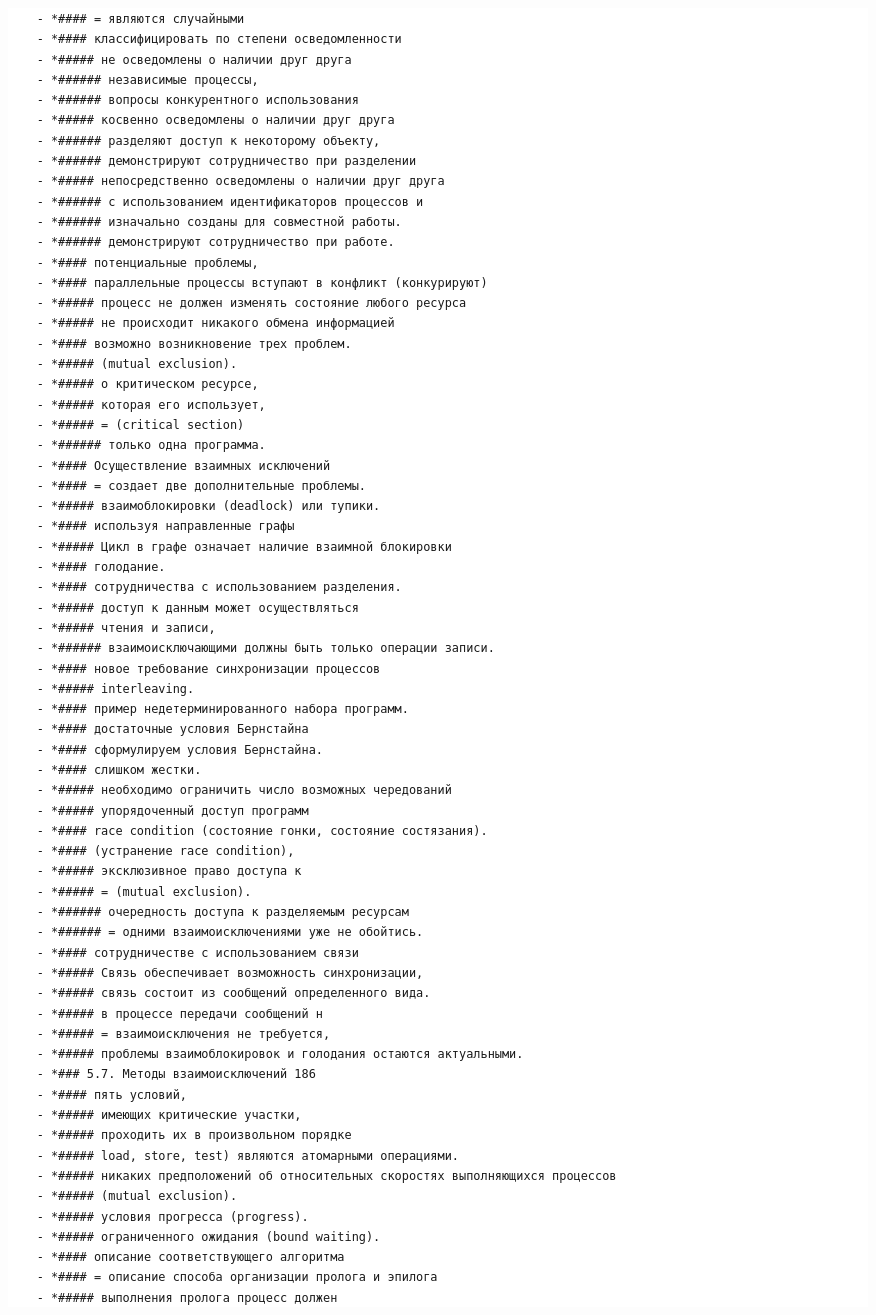         - *#### = являются случайными
        - *#### классифицировать по степени осведомленности
        - *##### не осведомлены о наличии друг друга
        - *###### независимые процессы,
        - *###### вопросы конкурентного использования
        - *##### косвенно осведомлены о наличии друг друга
        - *###### разделяют доступ к некоторому объекту,
        - *###### демонстрируют сотрудничество при разделении
        - *##### непосредственно осведомлены о наличии друг друга
        - *###### с использованием идентификаторов процессов и 
        - *###### изначально созданы для совместной работы. 
        - *###### демонстрируют сотрудничество при работе.
        - *#### потенциальные проблемы,
        - *#### параллельные процессы вступают в конфликт (конкурируют) 
        - *##### процесс не должен изменять состояние любого ресурса
        - *##### не происходит никакого обмена информацией
        - *#### возможно возникновение трех проблем. 
        - *##### (mutual exclusion).
        - *##### о критическом ресурсе,
        - *##### которая его использует, 
        - *##### = (critical section) 
        - *###### только одна программа.
        - *#### Осуществление взаимных исключений 
        - *#### = создает две дополнительные проблемы. 
        - *##### взаимоблокировки (deadlock) или тупики.
        - *#### используя направленные графы 
        - *##### Цикл в графе означает наличие взаимной блокировки
        - *#### голодание.
        - *#### сотрудничества с использованием разделения. 
        - *##### доступ к данным может осуществляться 
        - *##### чтения и записи, 
        - *###### взаимоисключающими должны быть только операции записи.
        - *#### новое требование синхронизации процессов 
        - *##### interleaving.
        - *#### пример недетерминированного набора программ.
        - *#### достаточные условия Бернстайна 
        - *#### сформулируем условия Бернстайна.
        - *#### слишком жестки.
        - *##### необходимо ограничить число возможных чередований 
        - *##### упорядоченный доступ программ 
        - *#### race condition (состояние гонки, состояние состязания).
        - *#### (устранение race condition),
        - *##### эксклюзивное право доступа к
        - *##### = (mutual exclusion).
        - *###### очередность доступа к разделяемым ресурсам
        - *###### = одними взаимоисключениями уже не обойтись.
        - *#### сотрудничестве с использованием связи
        - *##### Связь обеспечивает возможность синхронизации,
        - *##### связь состоит из сообщений определенного вида.
        - *##### в процессе передачи сообщений н
        - *##### = взаимоисключения не требуется,
        - *##### проблемы взаимоблокировок и голодания остаются актуальными.
        - *### 5.7. Методы взаимоисключений 186
        - *#### пять условий,
        - *##### имеющих критические участки, 
        - *##### проходить их в произвольном порядке 
        - *##### load, store, test) являются атомарными операциями.
        - *##### никаких предположений об относительных скоростях выполняющихся процессов 
        - *##### (mutual exclusion).
        - *##### условия прогресса (progress).
        - *##### ограниченного ожидания (bound waiting).
        - *#### описание соответствующего алгоритма 
        - *#### = описание способа организации пролога и эпилога 
        - *##### выполнения пролога процесс должен